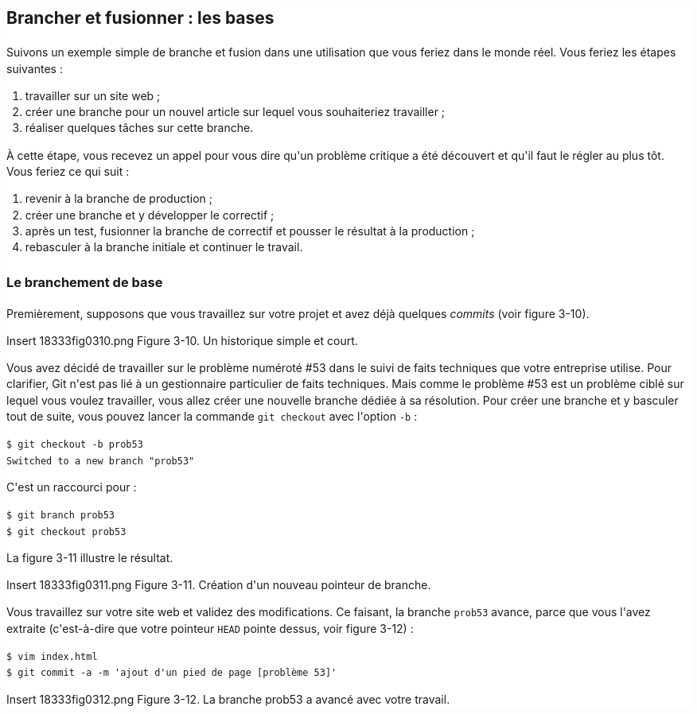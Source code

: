 ## Brancher et fusionner : les bases ##

Suivons un exemple simple de branche et fusion dans une utilisation que vous feriez dans le monde réel.
Vous feriez les étapes suivantes :

1. travailler sur un site web ;
2. créer une branche pour un nouvel article sur lequel vous souhaiteriez travailler ;
3. réaliser quelques tâches sur cette branche.

À cette étape, vous recevez un appel pour vous dire qu'un problème critique a été découvert et qu'il faut le régler au plus tôt.
Vous feriez ce qui suit :

1. revenir à la branche de production ;
2. créer une branche et y développer le correctif ;
3. après un test, fusionner la branche de correctif et pousser le résultat à la production ;
4. rebasculer à la branche initiale et continuer le travail.

### Le branchement de base ###

Premièrement, supposons que vous travaillez sur votre projet et avez déjà quelques *commits* (voir figure 3-10).

Insert 18333fig0310.png
Figure 3-10. Un historique simple et court.

Vous avez décidé de travailler sur le problème numéroté #53 dans le suivi de faits techniques que votre entreprise utilise.
Pour clarifier, Git n'est pas lié à un gestionnaire particulier de faits techniques.
Mais comme le problème #53 est un problème ciblé sur lequel vous voulez travailler, vous allez créer une nouvelle branche dédiée à sa résolution.
Pour créer une branche et y basculer tout de suite, vous pouvez lancer la commande `git checkout` avec l'option `-b` :

	$ git checkout -b prob53
	Switched to a new branch "prob53"

C'est un raccourci pour :

	$ git branch prob53
	$ git checkout prob53

La figure 3-11 illustre le résultat.

Insert 18333fig0311.png
Figure 3-11. Création d'un nouveau pointeur de branche.

Vous travaillez sur votre site web et validez des modifications.
Ce faisant, la branche `prob53` avance, parce que vous l'avez extraite (c'est-à-dire que votre pointeur `HEAD` pointe dessus, voir figure 3-12) :

	$ vim index.html
	$ git commit -a -m 'ajout d'un pied de page [problème 53]'

Insert 18333fig0312.png
Figure 3-12. La branche prob53 a avancé avec votre travail.
